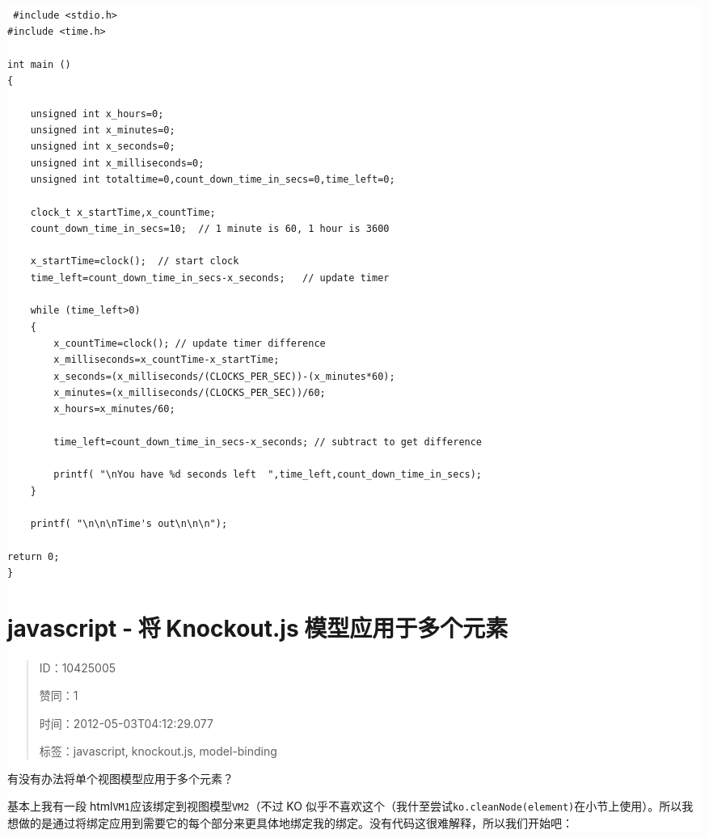 ```
 #include <stdio.h>
#include <time.h>

int main ()
{

    unsigned int x_hours=0;
    unsigned int x_minutes=0;
    unsigned int x_seconds=0;
    unsigned int x_milliseconds=0;
    unsigned int totaltime=0,count_down_time_in_secs=0,time_left=0;

    clock_t x_startTime,x_countTime;
    count_down_time_in_secs=10;  // 1 minute is 60, 1 hour is 3600

    x_startTime=clock();  // start clock
    time_left=count_down_time_in_secs-x_seconds;   // update timer

    while (time_left>0) 
    {
        x_countTime=clock(); // update timer difference
        x_milliseconds=x_countTime-x_startTime;
        x_seconds=(x_milliseconds/(CLOCKS_PER_SEC))-(x_minutes*60);
        x_minutes=(x_milliseconds/(CLOCKS_PER_SEC))/60;
        x_hours=x_minutes/60;

        time_left=count_down_time_in_secs-x_seconds; // subtract to get difference 

        printf( "\nYou have %d seconds left  ",time_left,count_down_time_in_secs);
    }

    printf( "\n\n\nTime's out\n\n\n");

return 0;
} 
```

# javascript - 将 Knockout.js 模型应用于多个元素

> ID：10425005
> 
> 赞同：1
> 
> 时间：2012-05-03T04:12:29.077
> 
> 标签：javascript, knockout.js, model-binding

有没有办法将单个视图模型应用于多个元素？

基本上我有一段 html`VM1`应该绑定到视图模型`VM2`（不过 KO 似乎不喜欢这个（我什至尝试`ko.cleanNode(element)`在小节上使用）。所以我想做的是通过将绑定应用到需要它的每个部分来更具体地绑定我的绑定。没有代码这很难解释，所以我们开始吧：
